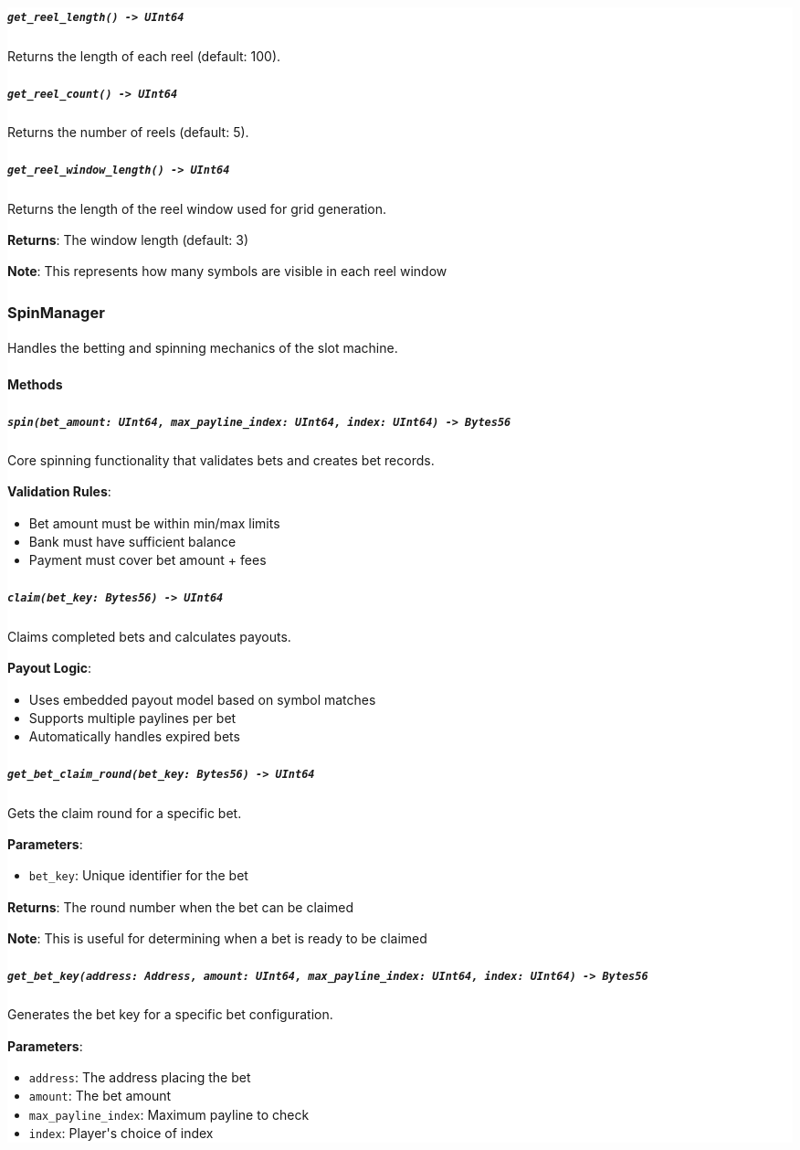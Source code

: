 ##### `get_reel_length() -> UInt64`
Returns the length of each reel (default: 100).

##### `get_reel_count() -> UInt64`
Returns the number of reels (default: 5).

##### `get_reel_window_length() -> UInt64`
Returns the length of the reel window used for grid generation.

**Returns**: The window length (default: 3)

**Note**: This represents how many symbols are visible in each reel window

### SpinManager

Handles the betting and spinning mechanics of the slot machine.

#### Methods

##### `spin(bet_amount: UInt64, max_payline_index: UInt64, index: UInt64) -> Bytes56`
Core spinning functionality that validates bets and creates bet records.

**Validation Rules**:
- Bet amount must be within min/max limits
- Bank must have sufficient balance
- Payment must cover bet amount + fees

##### `claim(bet_key: Bytes56) -> UInt64`
Claims completed bets and calculates payouts.

**Payout Logic**:
- Uses embedded payout model based on symbol matches
- Supports multiple paylines per bet
- Automatically handles expired bets

##### `get_bet_claim_round(bet_key: Bytes56) -> UInt64`
Gets the claim round for a specific bet.

**Parameters**:
- `bet_key`: Unique identifier for the bet

**Returns**: The round number when the bet can be claimed

**Note**: This is useful for determining when a bet is ready to be claimed

##### `get_bet_key(address: Address, amount: UInt64, max_payline_index: UInt64, index: UInt64) -> Bytes56`
Generates the bet key for a specific bet configuration.

**Parameters**:
- `address`: The address placing the bet
- `amount`: The bet amount
- `max_payline_index`: Maximum payline to check
- `index`: Player's choice of index
